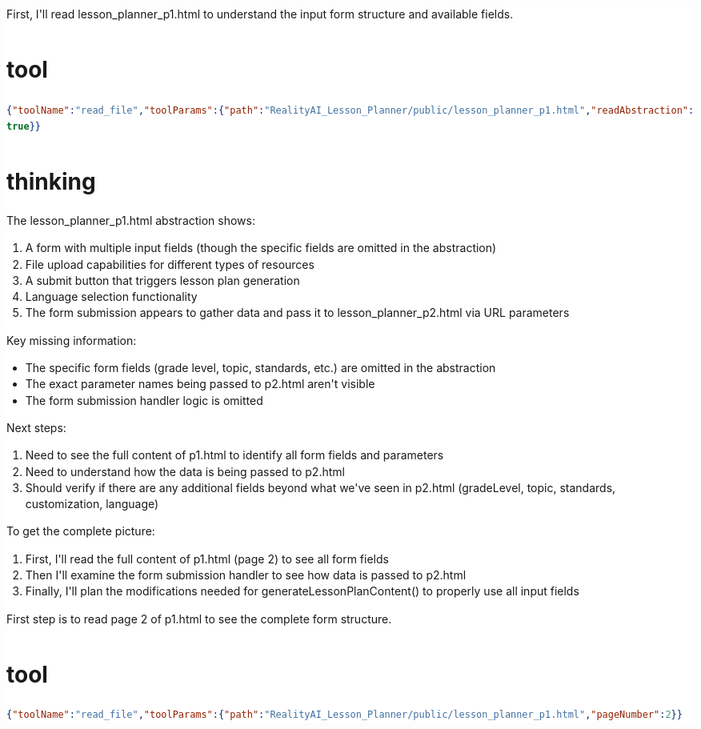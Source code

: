 First, I'll read lesson_planner_p1.html to understand the input form structure and available fields.





# tool

```json
{"toolName":"read_file","toolParams":{"path":"RealityAI_Lesson_Planner/public/lesson_planner_p1.html","readAbstraction":true}}
```


# thinking

The lesson_planner_p1.html abstraction shows:
1. A form with multiple input fields (though the specific fields are omitted in the abstraction)
2. File upload capabilities for different types of resources
3. A submit button that triggers lesson plan generation
4. Language selection functionality
5. The form submission appears to gather data and pass it to lesson_planner_p2.html via URL parameters

Key missing information:
- The specific form fields (grade level, topic, standards, etc.) are omitted in the abstraction
- The exact parameter names being passed to p2.html aren't visible
- The form submission handler logic is omitted

Next steps:
1. Need to see the full content of p1.html to identify all form fields and parameters
2. Need to understand how the data is being passed to p2.html
3. Should verify if there are any additional fields beyond what we've seen in p2.html (gradeLevel, topic, standards, customization, language)



To get the complete picture:
1. First, I'll read the full content of p1.html (page 2) to see all form fields
2. Then I'll examine the form submission handler to see how data is passed to p2.html
3. Finally, I'll plan the modifications needed for generateLessonPlanContent() to properly use all input fields

First step is to read page 2 of p1.html to see the complete form structure.





# tool

```json
{"toolName":"read_file","toolParams":{"path":"RealityAI_Lesson_Planner/public/lesson_planner_p1.html","pageNumber":2}}
```
